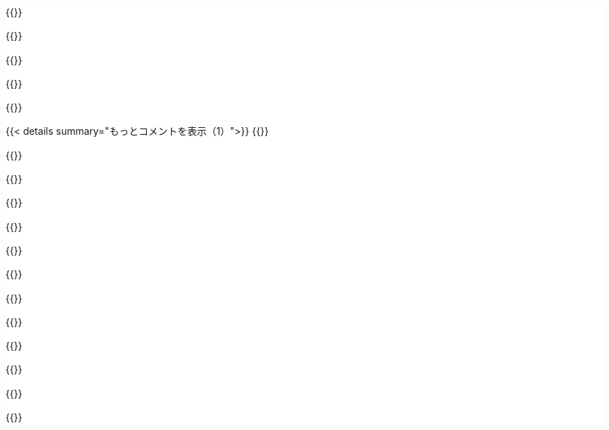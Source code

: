 {{<matomeQuote body="Apple Siliconでも動くけど、GPUは使えないよ。KokoroがMLXに実装されてないからね。" userName="csantini" createdAt="2025-02-12T09:41:28" color="">}}

{{<matomeQuote body="あ、ごめん！公式サイトにある”Apple Siliconは現在サポートしていません”ってやつ、GPUのことだけだって気づかなかった。" userName="simongray" createdAt="2025-02-12T15:38:54" color="">}}

{{<matomeQuote body=">ああ、Apple Siliconには対応してないんだ。残念。面白いね、だってヒーローイメージはMacアプリのスクリーンショットだし。" userName="mhuffman" createdAt="2025-02-12T12:06:42" color="">}}

{{<matomeQuote body=">M2 MacBook Proで、CPUで約1時間、1秒あたり約60文字の速度でかかるよ。うん、動くよ。" userName="_joel" createdAt="2025-02-12T09:38:21" color="">}}

{{<matomeQuote body="ごめん、公式サイトを誤解してた。”Apple Siliconは現在サポートしていません”って書いてあるのはGPUの実装についてだけで、一般的にはサポートしてくれるみたいだね。" userName="simongray" createdAt="2025-02-12T15:40:05" color="">}}

{{< details summary="もっとコメントを表示（1）">}}
{{<matomeQuote body="MLXを使う必要はないし、pytorchとかも使えるよ。" userName="fl0id" createdAt="2025-02-12T15:59:07" color="">}}

{{<matomeQuote body="Kokoroにちょっと問題があるっぽくて、MPSをうまく使えてないみたい。修正版を動かしたけど、CPUより速くはならなかったんだよね。F5-TTS-MLX使ってみようかな（https://github.com/lucasnewman/f5-tts-mlx）。" userName="stoobs" createdAt="2025-02-13T12:06:27" color="">}}

{{<matomeQuote body="ノートパソコンでオーディオブックを生成して、モバイルで聴けばいいんじゃない？" userName="csantini" createdAt="2025-02-12T09:40:45" color="">}}

{{<matomeQuote body="ページの1枚目の画像のすぐ下にある3行目に書いてあるよ：<br>＞”Audiblez 4.2はwxWidgetsを使ってMacOSXで動作中。LinuxとWindowsもサポートしてるよ”。" userName="nkmnz" createdAt="2025-02-12T12:11:17" color="#ff33a1">}}

{{<matomeQuote body="最近、Omnivoreをセルフホストするためにかなりの努力がなされてるんだ。全部の機能がセルフホストできるように、PDFスタックを全て書き直したよ。これをやるのに開発者のサポートももらったし。開発チームの決定は残念だったけど、サイトは先月くらいまで維持されてたんだよね。" userName="podgietaru" createdAt="2025-02-12T11:20:02" color="">}}

{{<matomeQuote body="今後の貢献モデルはどうなるの？リポジトリはまだアクティブだけど、Elevenの管理の下でないみたいだし。プルリクエストを受け付けなくなったら、どう進化するの？" userName="letmeinhere" createdAt="2025-02-12T16:47:15" color="#ff5733">}}

{{<matomeQuote body="もはやElevenの管理下にはないのが契約の一部だと思う。オープンソースであり続けることは許可されてる。今のところ、セルフホストビルドを用意することに専念してるけど、リポジトリの管理者権限は持ってるし、ElevenLabsや正式なOmnivoreのために働いてるわけじゃないよ。ただの前の貢献者だからね。" userName="podgietaru" createdAt="2025-02-12T17:05:55" color="">}}

{{<matomeQuote body="それを知って安心した、ありがとう！" userName="letmeinhere" createdAt="2025-02-13T16:15:27" color="">}}

{{<matomeQuote body="オープンソースの音声合成モデルを支持したり推奨したりして戦うことができるよ。XTTSやGptSoVits、Tortoise、Zonosなど。オープンソースモデルがプロプライエタリな基盤モデルの利益をゼロにするから。ElevenLabsがユニコーンになったのはその利益のおかげだから、もし商品になったら深刻な事態に陥るだろうね。" userName="echelon" createdAt="2025-02-12T07:33:37" color="#38d3d3">}}

{{<matomeQuote body="良さそうだね。これらの中でiOSかAndroidのアプリはある？" userName="qnleigh" createdAt="2025-02-12T08:31:16" color="">}}

{{<matomeQuote body="OMG、そんなことになってたなんて知ってたら嫌だったわ。Omnivoreは良かったのに。でも、プロセスに組み込まなくてよかった。" userName="james-bcn" createdAt="2025-02-12T08:31:03" color="">}}

{{<matomeQuote body="もっと真剣にテキスト読み上げを考えてるリーダーアプリがあればいいのに。残念ながらこれはそうではない。アプリはハンズフリーの状況で使えないし、iOSで「後で読む」ツールとしても使いにくい。ずっとこの問題が解決されるのを期待してたのに、今はポートフォリオデモみたいに感じる。更新：実際に使ったけど、全然うまくいかなかったよ。詳細は返信を見て。" userName="rickcarlino" createdAt="2025-02-12T14:49:56" color="#ff33a1">}}

{{<matomeQuote body="Readwise Readerは素晴らしいRILツールだし、携帯でTTSも使ってるよ。あなたのニーズに合ってるかは分からないけど、”もしかしたら使えるかも”と思って共有するね。https://docs.readwise.io/reader/docs/faqs/text-to-speech" userName="billbrown" createdAt="2025-02-12T15:22:39" color="">}}
